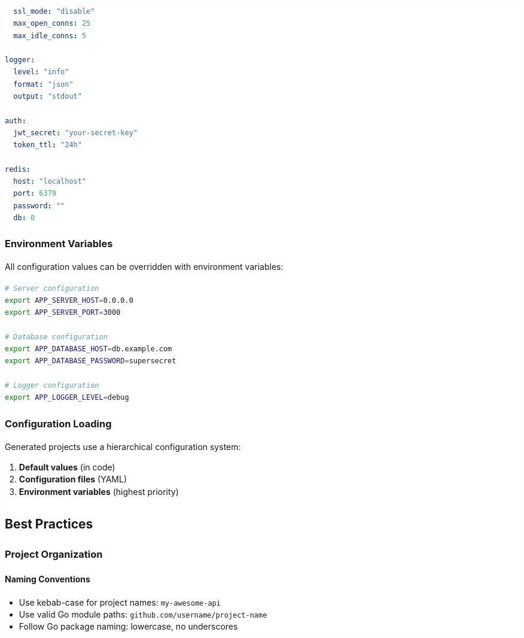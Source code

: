 ```yaml
  ssl_mode: "disable"
  max_open_conns: 25
  max_idle_conns: 5

logger:
  level: "info"
  format: "json"
  output: "stdout"

auth:
  jwt_secret: "your-secret-key"
  token_ttl: "24h"

redis:
  host: "localhost"
  port: 6379
  password: ""
  db: 0
```

### Environment Variables

All configuration values can be overridden with environment variables:

```bash
# Server configuration
export APP_SERVER_HOST=0.0.0.0
export APP_SERVER_PORT=3000

# Database configuration
export APP_DATABASE_HOST=db.example.com
export APP_DATABASE_PASSWORD=supersecret

# Logger configuration
export APP_LOGGER_LEVEL=debug
```

### Configuration Loading

Generated projects use a hierarchical configuration system:

1. **Default values** (in code)
2. **Configuration files** (YAML)
3. **Environment variables** (highest priority)

## Best Practices

### Project Organization

#### Naming Conventions
- Use kebab-case for project names: `my-awesome-api`
- Use valid Go module paths: `github.com/username/project-name`
- Follow Go package naming: lowercase, no underscores
